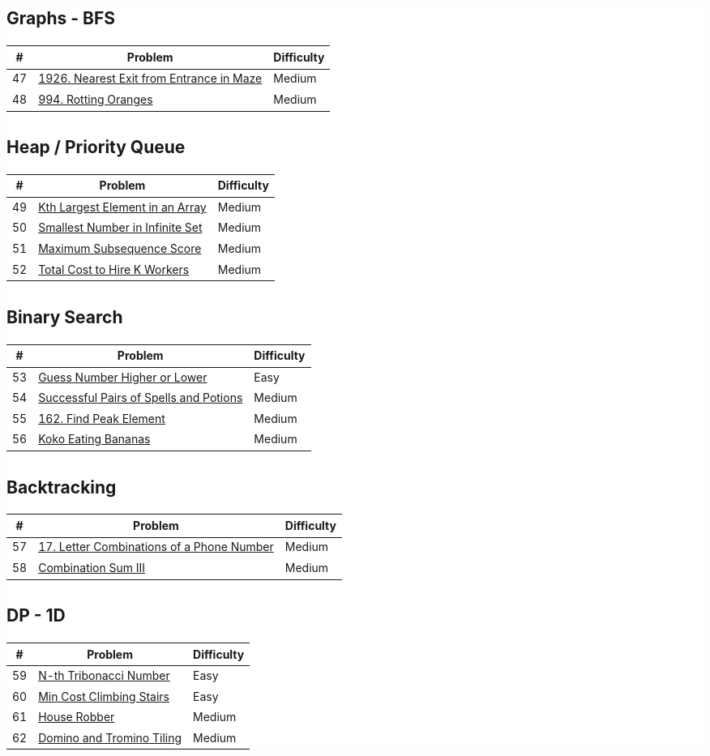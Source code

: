 ## Graphs - BFS

|   #   | Problem                                                             | Difficulty |
| :---: | ------------------------------------------------------------------- | ---------- |
|  47   | [1926. Nearest Exit from Entrance in Maze](../leetcode/medium/1926) | Medium     |
|  48   | [994. Rotting Oranges](../leetcode/medium/994)                      | Medium     |

## Heap / Priority Queue

|   #   | Problem                                                  | Difficulty |
| :---: | -------------------------------------------------------- | ---------- |
|  49   | [Kth Largest Element in an Array](../leetcode/medium/49) | Medium     |
|  50   | [Smallest Number in Infinite Set](../leetcode/medium/50) | Medium     |
|  51   | [Maximum Subsequence Score](../leetcode/medium/51)       | Medium     |
|  52   | [Total Cost to Hire K Workers](../leetcode/medium/52)    | Medium     |

## Binary Search

|   #   | Problem                                                         | Difficulty |
| :---: | --------------------------------------------------------------- | ---------- |
|  53   | [Guess Number Higher or Lower](../leetcode/easy/53)             | Easy       |
|  54   | [Successful Pairs of Spells and Potions](../leetcode/medium/54) | Medium     |
|  55   | [162. Find Peak Element](../leetcode/medium/162)                | Medium     |
|  56   | [Koko Eating Bananas](../leetcode/medium/56)                    | Medium     |

## Backtracking

|   #   | Problem                                                            | Difficulty |
| :---: | ------------------------------------------------------------------ | ---------- |
|  57   | [17. Letter Combinations of a Phone Number](../leetcode/medium/17) | Medium     |
|  58   | [Combination Sum III](../leetcode/medium/58)                       | Medium     |

## DP - 1D

|   #   | Problem                                            | Difficulty |
| :---: | -------------------------------------------------- | ---------- |
|  59   | [N-th Tribonacci Number](../leetcode/easy/59)      | Easy       |
|  60   | [Min Cost Climbing Stairs](../leetcode/easy/60)    | Easy       |
|  61   | [House Robber](../leetcode/medium/61)              | Medium     |
|  62   | [Domino and Tromino Tiling](../leetcode/medium/62) | Medium     |
